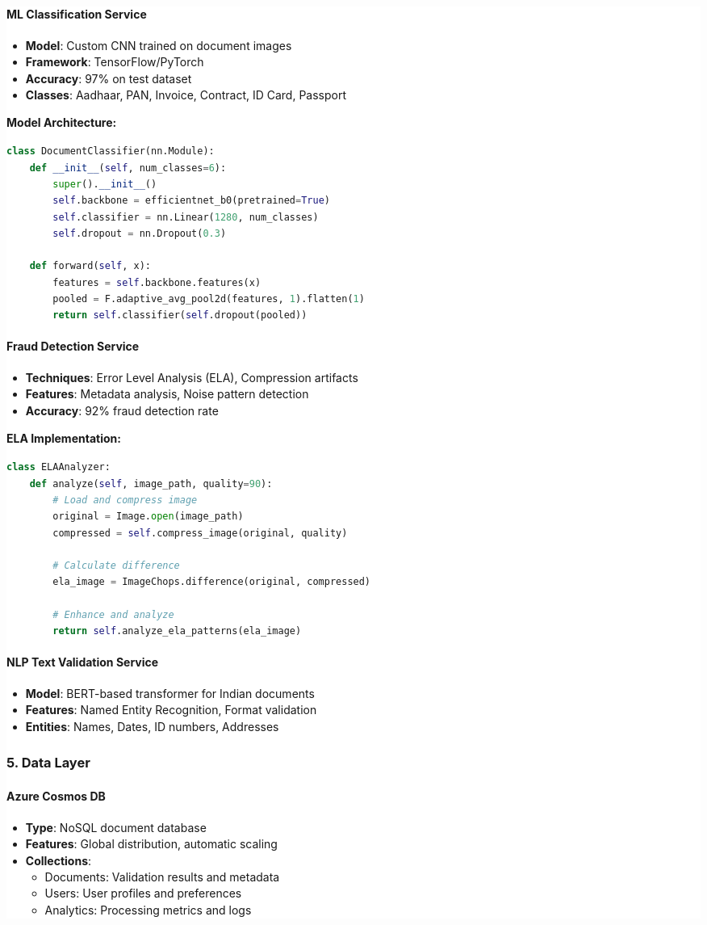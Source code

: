 #### ML Classification Service
- **Model**: Custom CNN trained on document images
- **Framework**: TensorFlow/PyTorch
- **Accuracy**: 97% on test dataset
- **Classes**: Aadhaar, PAN, Invoice, Contract, ID Card, Passport

**Model Architecture:**
```python
class DocumentClassifier(nn.Module):
    def __init__(self, num_classes=6):
        super().__init__()
        self.backbone = efficientnet_b0(pretrained=True)
        self.classifier = nn.Linear(1280, num_classes)
        self.dropout = nn.Dropout(0.3)
    
    def forward(self, x):
        features = self.backbone.features(x)
        pooled = F.adaptive_avg_pool2d(features, 1).flatten(1)
        return self.classifier(self.dropout(pooled))
```

#### Fraud Detection Service
- **Techniques**: Error Level Analysis (ELA), Compression artifacts
- **Features**: Metadata analysis, Noise pattern detection
- **Accuracy**: 92% fraud detection rate

**ELA Implementation:**
```python
class ELAAnalyzer:
    def analyze(self, image_path, quality=90):
        # Load and compress image
        original = Image.open(image_path)
        compressed = self.compress_image(original, quality)
        
        # Calculate difference
        ela_image = ImageChops.difference(original, compressed)
        
        # Enhance and analyze
        return self.analyze_ela_patterns(ela_image)
```

#### NLP Text Validation Service
- **Model**: BERT-based transformer for Indian documents
- **Features**: Named Entity Recognition, Format validation
- **Entities**: Names, Dates, ID numbers, Addresses

### 5. Data Layer

#### Azure Cosmos DB
- **Type**: NoSQL document database
- **Features**: Global distribution, automatic scaling
- **Collections**:
  - Documents: Validation results and metadata
  - Users: User profiles and preferences
  - Analytics: Processing metrics and logs
